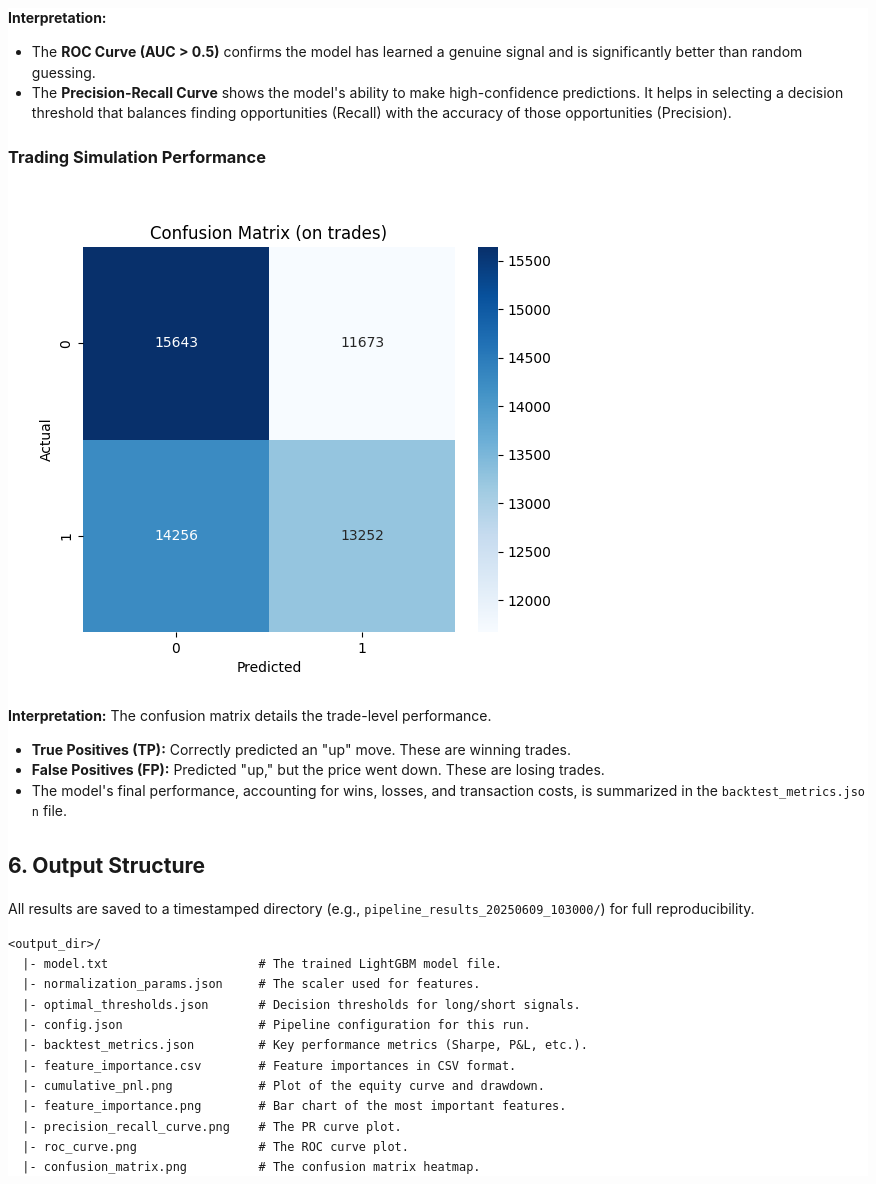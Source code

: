 **Interpretation:**
-   The **ROC Curve (AUC > 0.5)** confirms the model has learned a genuine signal and is significantly better than random guessing.
-   The **Precision-Recall Curve** shows the model's ability to make high-confidence predictions. It helps in selecting a decision threshold that balances finding opportunities (Recall) with the accuracy of those opportunities (Precision).

### Trading Simulation Performance

![Confusion Matrix](confusion_matrix.png)

**Interpretation:** The confusion matrix details the trade-level performance.
-   **True Positives (TP):** Correctly predicted an "up" move. These are winning trades.
-   **False Positives (FP):** Predicted "up," but the price went down. These are losing trades.
-   The model's final performance, accounting for wins, losses, and transaction costs, is summarized in the `backtest_metrics.json` file.

## 6. Output Structure

All results are saved to a timestamped directory (e.g., `pipeline_results_20250609_103000/`) for full reproducibility.

```
<output_dir>/
  |- model.txt                     # The trained LightGBM model file.
  |- normalization_params.json     # The scaler used for features.
  |- optimal_thresholds.json       # Decision thresholds for long/short signals.
  |- config.json                   # Pipeline configuration for this run.
  |- backtest_metrics.json         # Key performance metrics (Sharpe, P&L, etc.).
  |- feature_importance.csv        # Feature importances in CSV format.
  |- cumulative_pnl.png            # Plot of the equity curve and drawdown.
  |- feature_importance.png        # Bar chart of the most important features.
  |- precision_recall_curve.png    # The PR curve plot.
  |- roc_curve.png                 # The ROC curve plot.
  |- confusion_matrix.png          # The confusion matrix heatmap.
```
